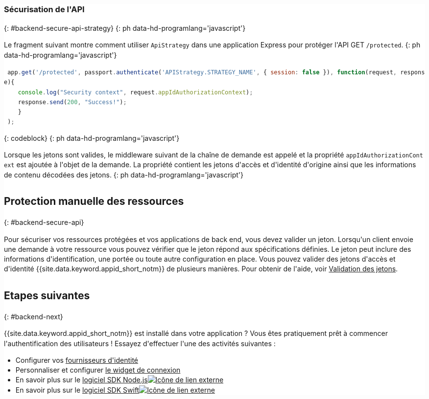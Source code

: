 
### Sécurisation de l'API
{: #backend-secure-api-strategy}
{: ph data-hd-programlang='javascript'}

Le fragment suivant montre comment utiliser `ApiStrategy` dans une application Express pour protéger l'API GET `/protected`.
{: ph data-hd-programlang='javascript'}

  ```javascript
   app.get('/protected', passport.authenticate('APIStrategy.STRATEGY_NAME', { session: false }), function(request, response){
      console.log("Security context", request.appIdAuthorizationContext);
      response.send(200, "Success!");
      }
   );
   ```
  {: codeblock}
  {: ph data-hd-programlang='javascript'}

Lorsque les jetons sont valides, le middleware suivant de la chaîne de demande est appelé et la propriété `appIdAuthorizationContext` est ajoutée à l'objet de la demande. La propriété contient les jetons d'accès et d'identité d'origine ainsi que les informations de contenu décodées des jetons.
{: ph data-hd-programlang='javascript'}


## Protection manuelle des ressources
{: #backend-secure-api}

Pour sécuriser vos ressources protégées et vos applications de back end, vous devez valider un jeton. Lorsqu'un client envoie une demande à votre ressource vous pouvez vérifier que le jeton répond aux spécifications définies. Le jeton peut inclure des informations d'identification, une portée ou toute autre configuration en place. Vous pouvez valider des jetons d'accès et d'identité {{site.data.keyword.appid_short_notm}} de plusieurs manières. Pour obtenir de l'aide, voir [Validation des jetons](/docs/services/appid?topic=appid-token-validation#token-validation).


## Etapes suivantes
{: #backend-next}

{{site.data.keyword.appid_short_notm}} est installé dans votre application ? Vous êtes pratiquement prêt à commencer l'authentification des utilisateurs ! Essayez d'effectuer l'une des activités suivantes :

* Configurer vos [fournisseurs d'identité](/docs/services/appid?topic=appid-social)
* Personnaliser et configurer [le widget de connexion](/docs/services/appid?topic=appid-login-widget)
* En savoir plus sur le <a href="https://github.com/ibm-cloud-security/appid-serversdk-nodejs" target="_blank">logiciel SDK Node.js<img src="../../icons/launch-glyph.svg" alt="Icône de lien externe"></a>
* En savoir plus sur le <a href="https://github.com/ibm-cloud-security/appid-serversdk-swift" target="_blank">logiciel SDK Swift<img src="../../icons/launch-glyph.svg" alt="Icône de lien externe"></a>
